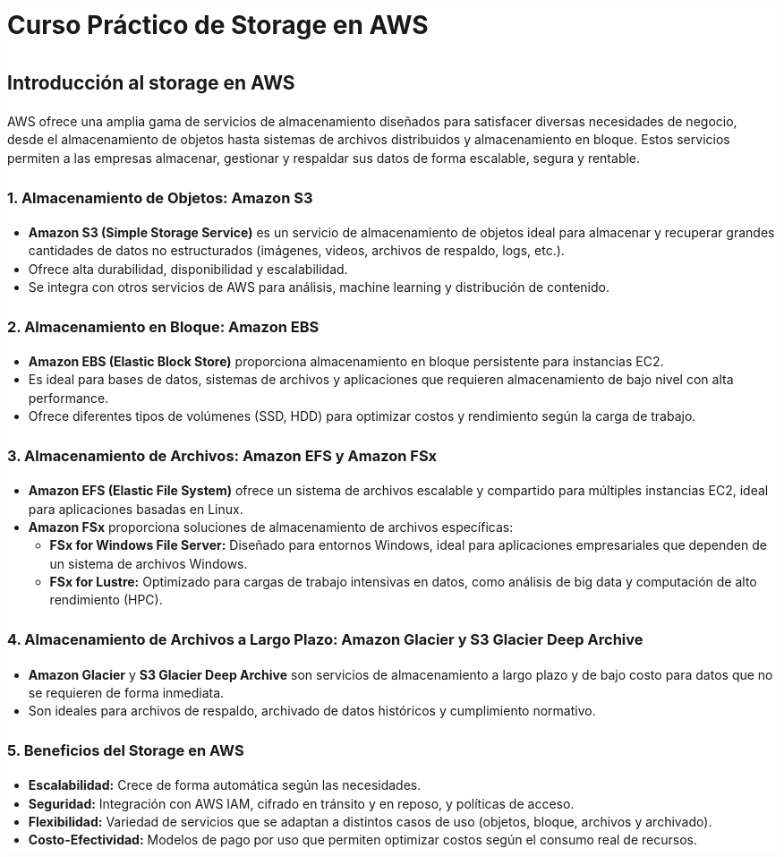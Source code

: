 # Curso Práctico de Storage en AWS

## Introducción al storage en AWS

AWS ofrece una amplia gama de servicios de almacenamiento diseñados para satisfacer diversas necesidades de negocio, desde el almacenamiento de objetos hasta sistemas de archivos distribuidos y almacenamiento en bloque. Estos servicios permiten a las empresas almacenar, gestionar y respaldar sus datos de forma escalable, segura y rentable.

### **1. Almacenamiento de Objetos: Amazon S3**  
- **Amazon S3 (Simple Storage Service)** es un servicio de almacenamiento de objetos ideal para almacenar y recuperar grandes cantidades de datos no estructurados (imágenes, videos, archivos de respaldo, logs, etc.).  
- Ofrece alta durabilidad, disponibilidad y escalabilidad.  
- Se integra con otros servicios de AWS para análisis, machine learning y distribución de contenido.

### **2. Almacenamiento en Bloque: Amazon EBS**  
- **Amazon EBS (Elastic Block Store)** proporciona almacenamiento en bloque persistente para instancias EC2.  
- Es ideal para bases de datos, sistemas de archivos y aplicaciones que requieren almacenamiento de bajo nivel con alta performance.  
- Ofrece diferentes tipos de volúmenes (SSD, HDD) para optimizar costos y rendimiento según la carga de trabajo.

### **3. Almacenamiento de Archivos: Amazon EFS y Amazon FSx**  
- **Amazon EFS (Elastic File System)** ofrece un sistema de archivos escalable y compartido para múltiples instancias EC2, ideal para aplicaciones basadas en Linux.  
- **Amazon FSx** proporciona soluciones de almacenamiento de archivos específicas:  
  - **FSx for Windows File Server:** Diseñado para entornos Windows, ideal para aplicaciones empresariales que dependen de un sistema de archivos Windows.  
  - **FSx for Lustre:** Optimizado para cargas de trabajo intensivas en datos, como análisis de big data y computación de alto rendimiento (HPC).

### **4. Almacenamiento de Archivos a Largo Plazo: Amazon Glacier y S3 Glacier Deep Archive**  
- **Amazon Glacier** y **S3 Glacier Deep Archive** son servicios de almacenamiento a largo plazo y de bajo costo para datos que no se requieren de forma inmediata.  
- Son ideales para archivos de respaldo, archivado de datos históricos y cumplimiento normativo.


### **5. Beneficios del Storage en AWS**  
- **Escalabilidad:** Crece de forma automática según las necesidades.  
- **Seguridad:** Integración con AWS IAM, cifrado en tránsito y en reposo, y políticas de acceso.  
- **Flexibilidad:** Variedad de servicios que se adaptan a distintos casos de uso (objetos, bloque, archivos y archivado).  
- **Costo-Efectividad:** Modelos de pago por uso que permiten optimizar costos según el consumo real de recursos.
